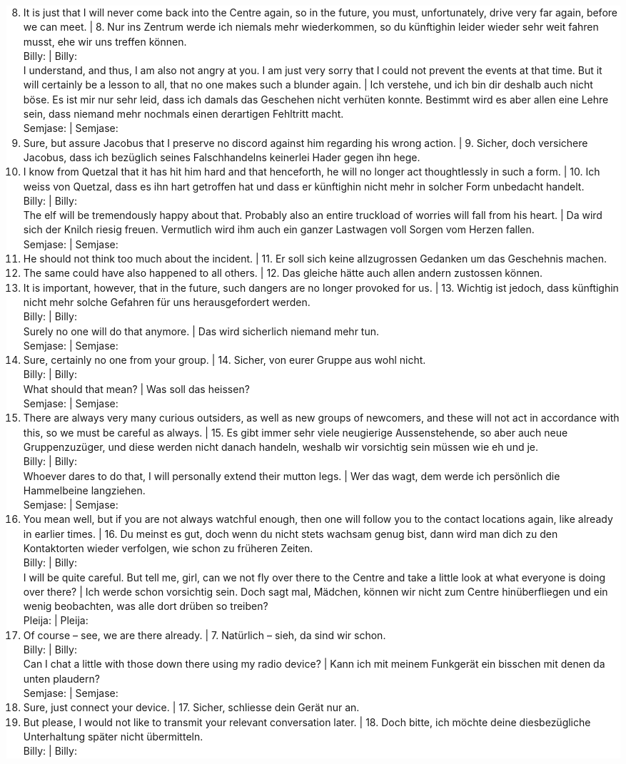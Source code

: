 8. It is just that I will never come back into the Centre again, so in the future, you must, unfortunately, drive very far again, before we can meet.  | 8. Nur ins Zentrum werde ich niemals mehr wiederkommen, so du künftighin leider wieder sehr weit fahren musst, ehe wir uns treffen können.   
Billy:  | Billy:   
I understand, and thus, I am also not angry at you. I am just very sorry that I could not prevent the events at that time. But it will certainly be a lesson to all, that no one makes such a blunder again.  | Ich verstehe, und ich bin dir deshalb auch nicht böse. Es ist mir nur sehr leid, dass ich damals das Geschehen nicht verhüten konnte. Bestimmt wird es aber allen eine Lehre sein, dass niemand mehr nochmals einen derartigen Fehltritt macht.   
Semjase:  | Semjase:   
9. Sure, but assure Jacobus that I preserve no discord against him regarding his wrong action.  | 9. Sicher, doch versichere Jacobus, dass ich bezüglich seines Falschhandelns keinerlei Hader gegen ihn hege.   
10. I know from Quetzal that it has hit him hard and that henceforth, he will no longer act thoughtlessly in such a form.  | 10. Ich weiss von Quetzal, dass es ihn hart getroffen hat und dass er künftighin nicht mehr in solcher Form unbedacht handelt.   
Billy:  | Billy:   
The elf will be tremendously happy about that. Probably also an entire truckload of worries will fall from his heart.  | Da wird sich der Knilch riesig freuen. Vermutlich wird ihm auch ein ganzer Lastwagen voll Sorgen vom Herzen fallen.   
Semjase:  | Semjase:   
11. He should not think too much about the incident.  | 11. Er soll sich keine allzugrossen Gedanken um das Geschehnis machen.   
12. The same could have also happened to all others.  | 12. Das gleiche hätte auch allen andern zustossen können.   
13. It is important, however, that in the future, such dangers are no longer provoked for us.  | 13. Wichtig ist jedoch, dass künftighin nicht mehr solche Gefahren für uns herausgefordert werden.   
Billy:  | Billy:   
Surely no one will do that anymore.  | Das wird sicherlich niemand mehr tun.   
Semjase:  | Semjase:   
14. Sure, certainly no one from your group.  | 14. Sicher, von eurer Gruppe aus wohl nicht.   
Billy:  | Billy:   
What should that mean?  | Was soll das heissen?   
Semjase:  | Semjase:   
15. There are always very many curious outsiders, as well as new groups of newcomers, and these will not act in accordance with this, so we must be careful as always.  | 15. Es gibt immer sehr viele neugierige Aussenstehende, so aber auch neue Gruppenzuzüger, und diese werden nicht danach handeln, weshalb wir vorsichtig sein müssen wie eh und je.   
Billy:  | Billy:   
Whoever dares to do that, I will personally extend their mutton legs.  | Wer das wagt, dem werde ich persönlich die Hammelbeine langziehen.   
Semjase:  | Semjase:   
16. You mean well, but if you are not always watchful enough, then one will follow you to the contact locations again, like already in earlier times.  | 16. Du meinst es gut, doch wenn du nicht stets wachsam genug bist, dann wird man dich zu den Kontaktorten wieder verfolgen, wie schon zu früheren Zeiten.   
Billy:  | Billy:   
I will be quite careful. But tell me, girl, can we not fly over there to the Centre and take a little look at what everyone is doing over there?  | Ich werde schon vorsichtig sein. Doch sagt mal, Mädchen, können wir nicht zum Centre hinüberfliegen und ein wenig beobachten, was alle dort drüben so treiben?   
Pleija:  | Pleija:   
7. Of course – see, we are there already.  | 7. Natürlich – sieh, da sind wir schon.   
Billy:  | Billy:   
Can I chat a little with those down there using my radio device?  | Kann ich mit meinem Funkgerät ein bisschen mit denen da unten plaudern?   
Semjase:  | Semjase:   
17. Sure, just connect your device.  | 17. Sicher, schliesse dein Gerät nur an.   
18. But please, I would not like to transmit your relevant conversation later.  | 18. Doch bitte, ich möchte deine diesbezügliche Unterhaltung später nicht übermitteln.   
Billy:  | Billy:   